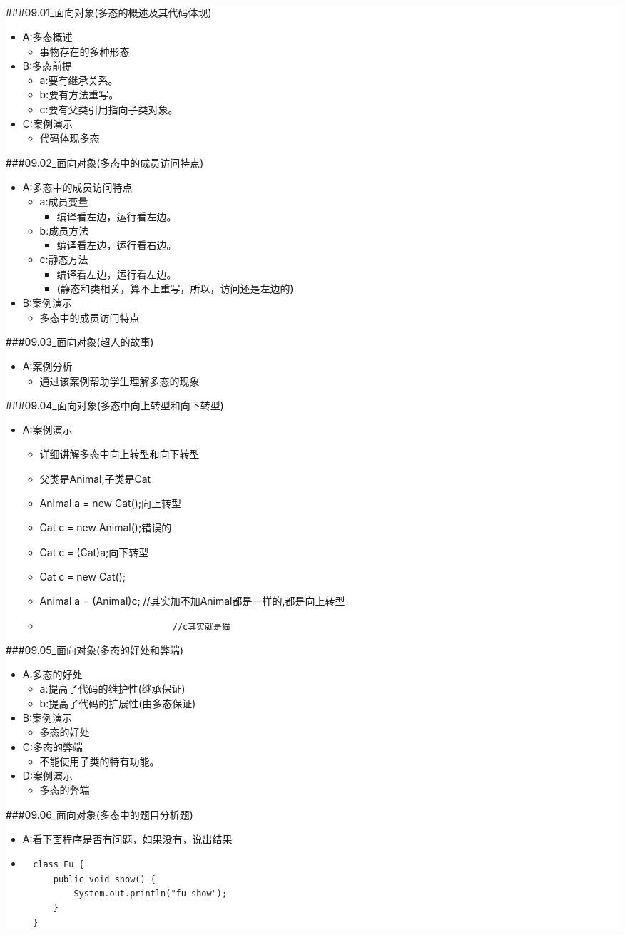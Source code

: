 ###09.01_面向对象(多态的概述及其代码体现)
* A:多态概述
	* 事物存在的多种形态 
* B:多态前提
	* a:要有继承关系。
	* b:要有方法重写。
	* c:要有父类引用指向子类对象。
* C:案例演示
	* 代码体现多态
		
###09.02_面向对象(多态中的成员访问特点)
* A:多态中的成员访问特点
	* a:成员变量
		* 编译看左边，运行看左边。
	* b:成员方法
		* 编译看左边，运行看右边。
	* c:静态方法
		* 编译看左边，运行看左边。
		* (静态和类相关，算不上重写，所以，访问还是左边的)
* B:案例演示
	* 多态中的成员访问特点

###09.03_面向对象(超人的故事)
* A:案例分析
	* 通过该案例帮助学生理解多态的现象

###09.04_面向对象(多态中向上转型和向下转型)
* A:案例演示
	* 详细讲解多态中向上转型和向下转型
	* 父类是Animal,子类是Cat
	* Animal a = new Cat();向上转型
	* Cat c = new Animal();错误的
	* Cat c = (Cat)a;向下转型


	* Cat c = new Cat();
	* Animal a = (Animal)c;			//其实加不加Animal都是一样的,都是向上转型
	* 								//c其实就是猫
###09.05_面向对象(多态的好处和弊端)
* A:多态的好处
	* a:提高了代码的维护性(继承保证)
	* b:提高了代码的扩展性(由多态保证)
* B:案例演示
	* 多态的好处
* C:多态的弊端
	* 不能使用子类的特有功能。
* D:案例演示
	* 多态的弊端

###09.06_面向对象(多态中的题目分析题)
* A:看下面程序是否有问题，如果没有，说出结果
* 
		class Fu {
			public void show() {
				System.out.println("fu show");
			}
		}
	